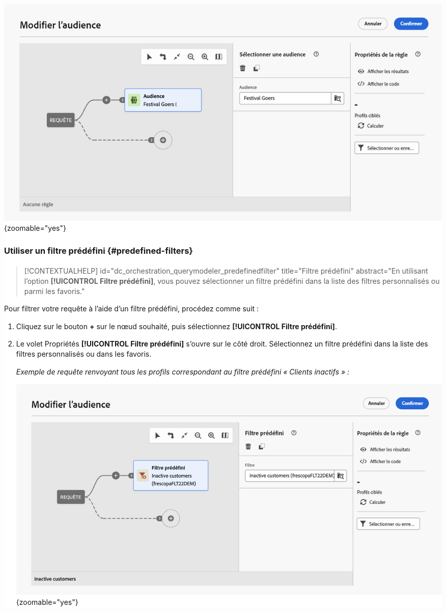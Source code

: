    ![](assets/query-audience.png){zoomable="yes"}

### Utiliser un filtre prédéfini {#predefined-filters}

>[!CONTEXTUALHELP]
>id="dc_orchestration_querymodeler_predefinedfilter"
>title="Filtre prédéfini"
>abstract="En utilisant l’option **[!UICONTROL Filtre prédéfini]**, vous pouvez sélectionner un filtre prédéfini dans la liste des filtres personnalisés ou parmi les favoris."

Pour filtrer votre requête à l’aide d’un filtre prédéfini, procédez comme suit :

1. Cliquez sur le bouton **+** sur le nœud souhaité, puis sélectionnez **[!UICONTROL Filtre prédéfini]**.

1. Le volet Propriétés **[!UICONTROL Filtre prédéfini]** s’ouvre sur le côté droit. Sélectionnez un filtre prédéfini dans la liste des filtres personnalisés ou dans les favoris.

   *Exemple de requête renvoyant tous les profils correspondant au filtre prédéfini « Clients inactifs » :*

   ![](assets/query-predefined-filter.png){zoomable="yes"}
